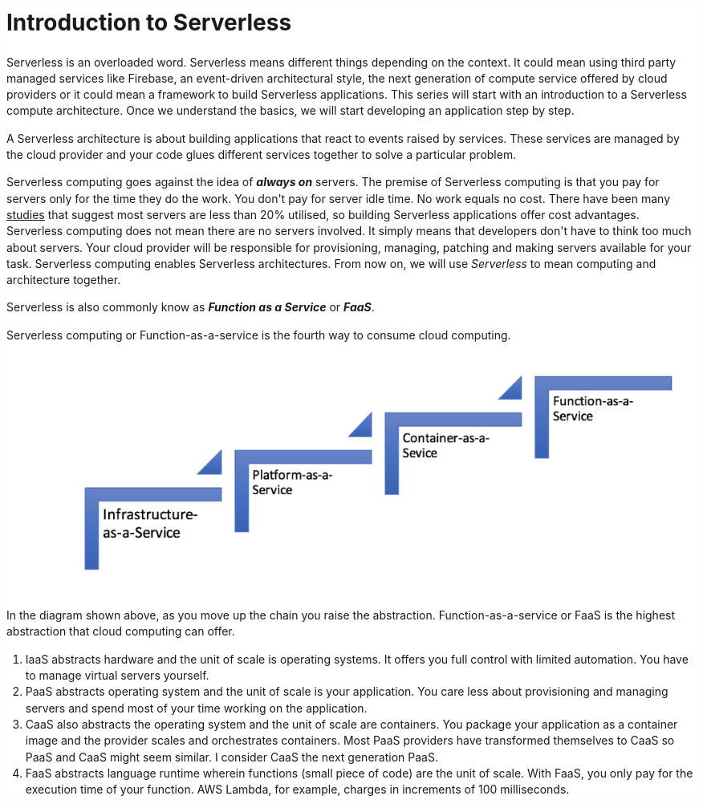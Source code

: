# Introduction to Serverless

Serverless is an overloaded word. Serverless means different things depending on the context. It could mean using third party managed services like Firebase, an event-driven architectural style, the next generation of compute service offered by cloud providers or it could mean a framework to build Serverless applications. This series will start with an introduction to a Serverless compute architecture. Once we understand the basics, we will start developing an application step by step.

A Serverless architecture is about building applications that react to events raised by services. These services are managed by the cloud provider and your code glues different services together to solve a particular problem.

Serverless computing goes against the idea of ***always on*** servers. The premise of Serverless computing is that you pay for servers only for the time they do the work. You don't pay for server idle time. No work equals no cost. There have been many [studies](https://gigaom.com/2013/11/30/the-sorry-state-of-server-utilization-and-the-impending-post-hypervisor-era/) that suggest most servers are less than 20% utilised, so building Serverless applications offer cost advantages. Serverless computing does not mean there are no servers involved. It simply means that developers don't have to think too much about servers. Your cloud provider will be responsible for provisioning, managing, patching and making servers available for your task. Serverless computing enables Serverless architectures. From now on, we will use _Serverless_ to mean computing and architecture together.

Serverless is also commonly know as ***Function as a Service*** or ***FaaS***.

Serverless computing or Function-as-a-service is the fourth way to consume cloud computing.

![](images/four-ways-to-consume-cloud-computing.png)

In the diagram shown above, as you move up the chain you raise the abstraction. Function-as-a-service or FaaS is the highest abstraction that cloud computing can offer.

1. IaaS abstracts hardware and the unit of scale is operating systems. It offers you full control with limited automation. You have to manage virtual servers yourself.
2. PaaS abstracts operating system and the unit of scale is your application. You care less about provisioning and managing servers and spend most of your time working on the application.
3. CaaS also abstracts the operating system and the unit of scale are containers. You package your application as a container image and the provider scales and orchestrates containers. Most PaaS providers have transformed themselves to CaaS so PaaS and CaaS might seem similar. I consider CaaS the next generation PaaS.
4. FaaS abstracts language runtime wherein functions (small piece of code) are the unit of scale. With FaaS, you only pay for the execution time of your function. AWS Lambda, for example, charges in increments of 100 milliseconds.
